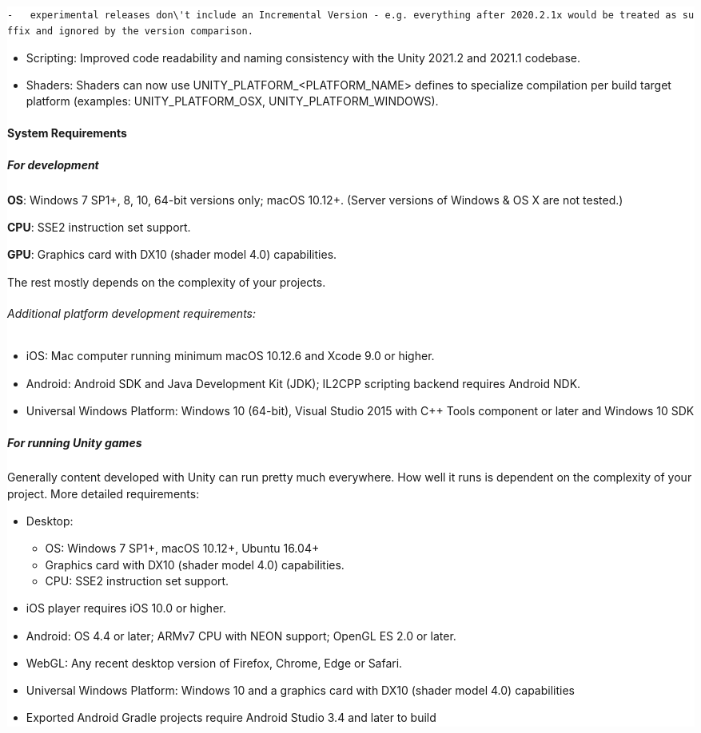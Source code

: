     -   experimental releases don\'t include an Incremental Version - e.g. everything after 2020.2.1x would be treated as suffix and ignored by the version comparison.

-   Scripting: Improved code readability and naming consistency with the Unity 2021.2 and 2021.1 codebase.

-   Shaders: Shaders can now use UNITY_PLATFORM\_\<PLATFORM_NAME\> defines to specialize compilation per build target platform (examples: UNITY_PLATFORM_OSX, UNITY_PLATFORM_WINDOWS).

#### System Requirements

##### For development

**OS**: Windows 7 SP1+, 8, 10, 64-bit versions only; macOS 10.12+. (Server versions of Windows & OS X are not tested.)

**CPU**: SSE2 instruction set support.

**GPU**: Graphics card with DX10 (shader model 4.0) capabilities.

The rest mostly depends on the complexity of your projects.

###### Additional platform development requirements:

-   iOS: Mac computer running minimum macOS 10.12.6 and Xcode 9.0 or higher.

-   Android: Android SDK and Java Development Kit (JDK); IL2CPP scripting backend requires Android NDK.

-   Universal Windows Platform: Windows 10 (64-bit), Visual Studio 2015 with C++ Tools component or later and Windows 10 SDK

##### For running Unity games

Generally content developed with Unity can run pretty much everywhere. How well it runs is dependent on the complexity of your project. More detailed requirements:

-   Desktop:

    -   OS: Windows 7 SP1+, macOS 10.12+, Ubuntu 16.04+
    -   Graphics card with DX10 (shader model 4.0) capabilities.
    -   CPU: SSE2 instruction set support.

-   iOS player requires iOS 10.0 or higher.

-   Android: OS 4.4 or later; ARMv7 CPU with NEON support; OpenGL ES 2.0 or later.

-   WebGL: Any recent desktop version of Firefox, Chrome, Edge or Safari.

-   Universal Windows Platform: Windows 10 and a graphics card with DX10 (shader model 4.0) capabilities

-   Exported Android Gradle projects require Android Studio 3.4 and later to build
